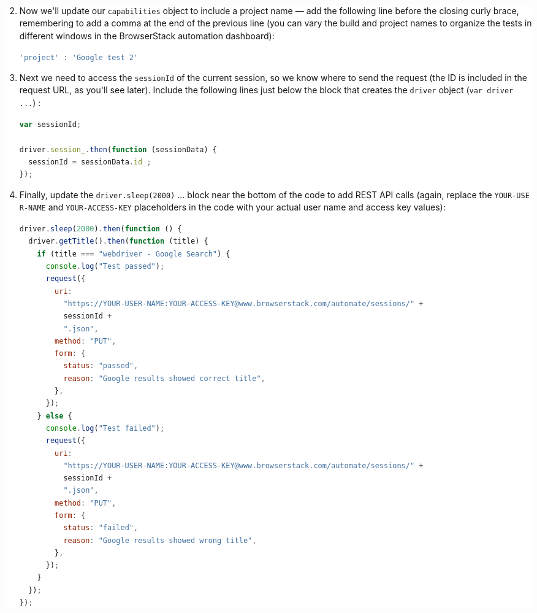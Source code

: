 2. Now we'll update our `capabilities` object to include a project name — add the following line before the closing curly brace, remembering to add a comma at the end of the previous line (you can vary the build and project names to organize the tests in different windows in the BrowserStack automation dashboard):

   ```js
   'project' : 'Google test 2'
   ```

3. Next we need to access the `sessionId` of the current session, so we know where to send the request (the ID is included in the request URL, as you'll see later). Include the following lines just below the block that creates the `driver` object (`var driver ...`) :

   ```js
   var sessionId;

   driver.session_.then(function (sessionData) {
     sessionId = sessionData.id_;
   });
   ```

4. Finally, update the `driver.sleep(2000)` ... block near the bottom of the code to add REST API calls (again, replace the `YOUR-USER-NAME` and `YOUR-ACCESS-KEY` placeholders in the code with your actual user name and access key values):

   ```js
   driver.sleep(2000).then(function () {
     driver.getTitle().then(function (title) {
       if (title === "webdriver - Google Search") {
         console.log("Test passed");
         request({
           uri:
             "https://YOUR-USER-NAME:YOUR-ACCESS-KEY@www.browserstack.com/automate/sessions/" +
             sessionId +
             ".json",
           method: "PUT",
           form: {
             status: "passed",
             reason: "Google results showed correct title",
           },
         });
       } else {
         console.log("Test failed");
         request({
           uri:
             "https://YOUR-USER-NAME:YOUR-ACCESS-KEY@www.browserstack.com/automate/sessions/" +
             sessionId +
             ".json",
           method: "PUT",
           form: {
             status: "failed",
             reason: "Google results showed wrong title",
           },
         });
       }
     });
   });
   ```
